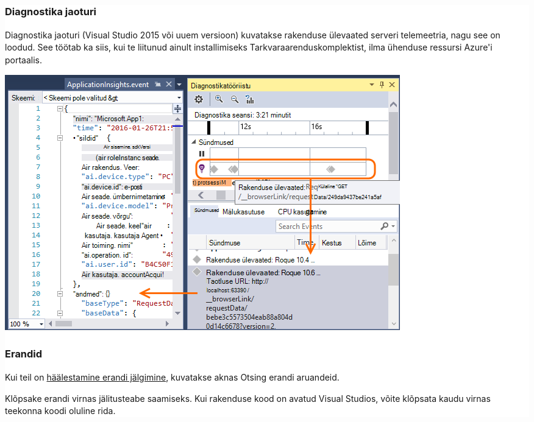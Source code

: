 

### <a name="diagnostics-hub"></a>Diagnostika jaoturi

Diagnostika jaoturi (Visual Studio 2015 või uuem versioon) kuvatakse rakenduse ülevaated serveri telemeetria, nagu see on loodud. See töötab ka siis, kui te liitunud ainult installimiseks Tarkvaraarenduskomplektist, ilma ühenduse ressursi Azure'i portaalis.

![Avage aken diagnostikatööriistu ja kontrollimine rakenduse ülevaated sündmused.](./media/app-insights-overview/31.png)


### <a name="exceptions"></a>Erandid

Kui teil on [häälestamine erandi jälgimine](app-insights-asp-net-exceptions.md), kuvatakse aknas Otsing erandi aruandeid. 

Klõpsake erandi virnas jälitusteabe saamiseks. Kui rakenduse kood on avatud Visual Studios, võite klõpsata kaudu virnas teekonna koodi oluline rida.

